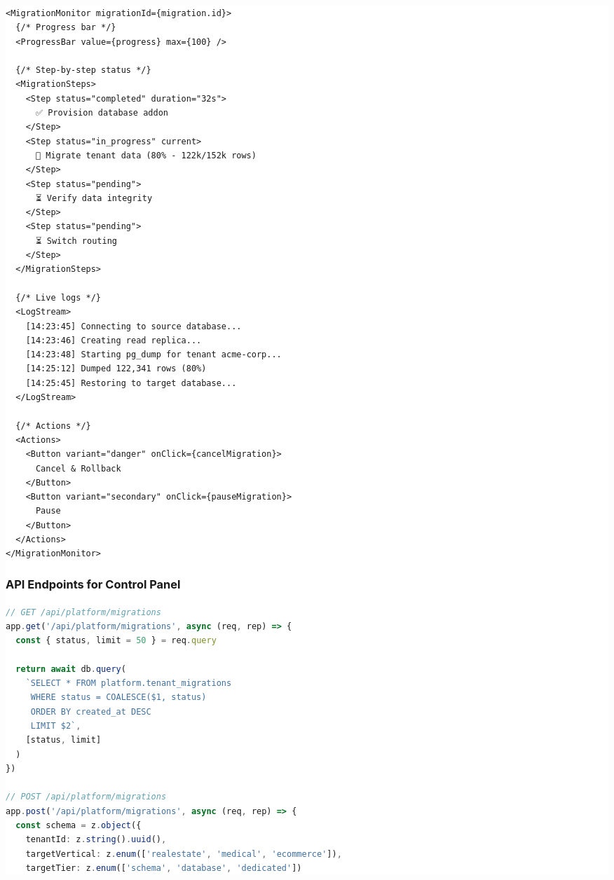 ```tsx
<MigrationMonitor migrationId={migration.id}>
  {/* Progress bar */}
  <ProgressBar value={progress} max={100} />

  {/* Step-by-step status */}
  <MigrationSteps>
    <Step status="completed" duration="32s">
      ✅ Provision database addon
    </Step>
    <Step status="in_progress" current>
      🔄 Migrate tenant data (80% - 122k/152k rows)
    </Step>
    <Step status="pending">
      ⏳ Verify data integrity
    </Step>
    <Step status="pending">
      ⏳ Switch routing
    </Step>
  </MigrationSteps>

  {/* Live logs */}
  <LogStream>
    [14:23:45] Connecting to source database...
    [14:23:46] Creating read replica...
    [14:23:48] Starting pg_dump for tenant acme-corp...
    [14:25:12] Dumped 122,341 rows (80%)
    [14:25:45] Restoring to target database...
  </LogStream>

  {/* Actions */}
  <Actions>
    <Button variant="danger" onClick={cancelMigration}>
      Cancel & Rollback
    </Button>
    <Button variant="secondary" onClick={pauseMigration}>
      Pause
    </Button>
  </Actions>
</MigrationMonitor>
```

### API Endpoints for Control Panel

```typescript
// GET /api/platform/migrations
app.get('/api/platform/migrations', async (req, rep) => {
  const { status, limit = 50 } = req.query

  return await db.query(
    `SELECT * FROM platform.tenant_migrations
     WHERE status = COALESCE($1, status)
     ORDER BY created_at DESC
     LIMIT $2`,
    [status, limit]
  )
})

// POST /api/platform/migrations
app.post('/api/platform/migrations', async (req, rep) => {
  const schema = z.object({
    tenantId: z.string().uuid(),
    targetVertical: z.enum(['realestate', 'medical', 'ecommerce']),
    targetTier: z.enum(['schema', 'database', 'dedicated'])
```